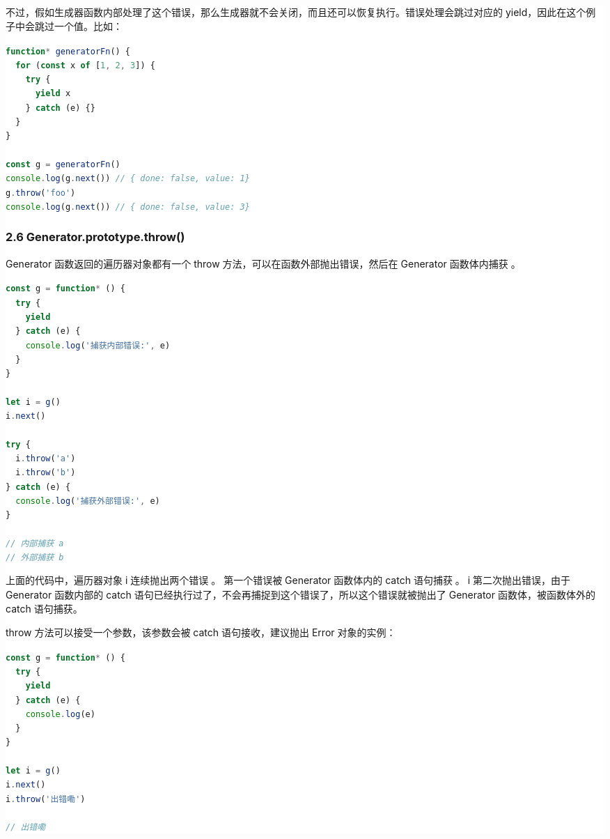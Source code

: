 不过，假如生成器函数内部处理了这个错误，那么生成器就不会关闭，而且还可以恢复执行。错误处理会跳过对应的 yield，因此在这个例子中会跳过一个值。比如：

```js
function* generatorFn() {
  for (const x of [1, 2, 3]) {
    try {
      yield x
    } catch (e) {}
  }
}

const g = generatorFn()
console.log(g.next()) // { done: false, value: 1}
g.throw('foo')
console.log(g.next()) // { done: false, value: 3}
```

### 2.6 Generator.prototype.throw()

Generator 函数返回的遍历器对象都有一个 throw 方法，可以在函数外部抛出错误，然后在 Generator 函数体内捕获 。

```js
const g = function* () {
  try {
    yield
  } catch (e) {
    console.log('捕获内部错误:', e)
  }
}

let i = g()
i.next()

try {
  i.throw('a')
  i.throw('b')
} catch (e) {
  console.log('捕获外部错误:', e)
}

// 内部捕获 a
// 外部捕获 b
```

上面的代码中，遍历器对象 i 连续抛出两个错误 。 第一个错误被 Generator 函数体内的 catch 语句捕获 。 i 第二次抛出错误，由于 Generator 函数内部的 catch 语句已经执行过了，不会再捕捉到这个错误了，所以这个错误就被抛出了 Generator 函数体，被函数体外的 catch 语句捕获。

throw 方法可以接受一个参数，该参数会被 catch 语句接收，建议抛出 Error 对象的实例：

```js
const g = function* () {
  try {
    yield
  } catch (e) {
    console.log(e)
  }
}

let i = g()
i.next()
i.throw('出错嘞')

// 出错嘞
```
